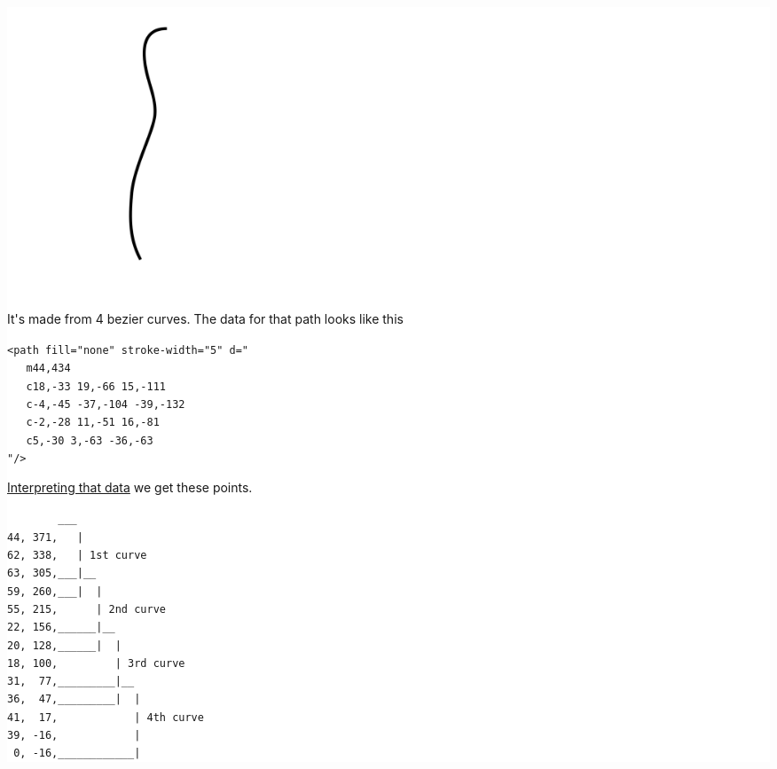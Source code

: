 <img class="webgl_center" src="resources/bowling-pin-silhouette.svg" width="50%" height="50%" />

It's made from 4 bezier curves. The data for that path looks like this

    <path fill="none" stroke-width="5" d="
       m44,434
       c18,-33 19,-66 15,-111
       c-4,-45 -37,-104 -39,-132
       c-2,-28 11,-51 16,-81
       c5,-30 3,-63 -36,-63
    "/>

[Interpreting that data](https://developer.mozilla.org/en/docs/Web/SVG/Tutorial/Paths) we get these points.

            ___
    44, 371,   |
    62, 338,   | 1st curve
    63, 305,___|__
    59, 260,___|  |
    55, 215,      | 2nd curve
    22, 156,______|__
    20, 128,______|  |
    18, 100,         | 3rd curve
    31,  77,_________|__
    36,  47,_________|  |
    41,  17,            | 4th curve
    39, -16,            |
     0, -16,____________|
